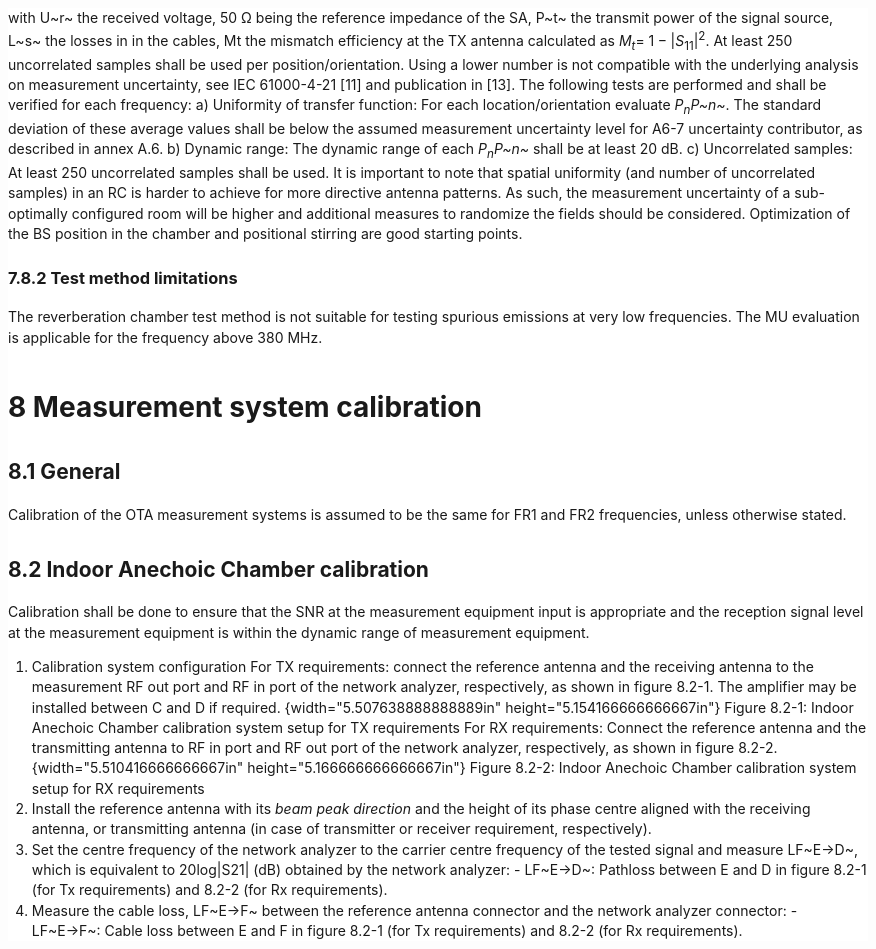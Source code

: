 with U~r~ the received voltage, 50 Ω being the reference impedance of the SA,
P~t~ the transmit power of the signal source, L~s~ the losses in in the
cables, Mt the mismatch efficiency at the TX antenna calculated as $M_{t} = \
1 - \left| S_{11} \right|^{2}$.
At least 250 uncorrelated samples shall be used per position/orientation.
Using a lower number is not compatible with the underlying analysis on
measurement uncertainty, see IEC 61000-4-21 [11] and publication in [13].
The following tests are performed and shall be verified for each frequency:
a) Uniformity of transfer function: For each location/orientation evaluate
$P_{n}$_P~n~_. The standard deviation of these average values shall be below
the assumed measurement uncertainty level for A6-7 uncertainty contributor, as
described in annex A.6.
b) Dynamic range: The dynamic range of each $P_{n}$_P~n~_ shall be at least 20
dB.
c) Uncorrelated samples: At least 250 uncorrelated samples shall be used.
It is important to note that spatial uniformity (and number of uncorrelated
samples) in an RC is harder to achieve for more directive antenna patterns. As
such, the measurement uncertainty of a sub-optimally configured room will be
higher and additional measures to randomize the fields should be considered.
Optimization of the BS position in the chamber and positional stirring are
good starting points.
### 7.8.2 Test method limitations
The reverberation chamber test method is not suitable for testing spurious
emissions at very low frequencies. The MU evaluation is applicable for the
frequency above 380 MHz.
# 8 Measurement system calibration
## 8.1 General
Calibration of the OTA measurement systems is assumed to be the same for FR1
and FR2 frequencies, unless otherwise stated.
## 8.2 Indoor Anechoic Chamber calibration
Calibration shall be done to ensure that the SNR at the measurement equipment
input is appropriate and the reception signal level at the measurement
equipment is within the dynamic range of measurement equipment.
1) Calibration system configuration
For TX requirements: connect the reference antenna and the receiving antenna
to the measurement RF out port and RF in port of the network analyzer,
respectively, as shown in figure 8.2-1. The amplifier may be installed between
C and D if required.
{width="5.507638888888889in" height="5.154166666666667in"}
Figure 8.2-1: Indoor Anechoic Chamber calibration system setup for TX
requirements
For RX requirements: Connect the reference antenna and the transmitting
antenna to RF in port and RF out port of the network analyzer, respectively,
as shown in figure 8.2-2.
{width="5.510416666666667in" height="5.166666666666667in"}
Figure 8.2-2: Indoor Anechoic Chamber calibration system setup for RX
requirements
2) Install the reference antenna with its _beam peak direction_ and the height
of its phase centre aligned with the receiving antenna, or transmitting
antenna (in case of transmitter or receiver requirement, respectively).
3) Set the centre frequency of the network analyzer to the carrier centre
frequency of the tested signal and measure LF~E→D~, which is equivalent to
20log\|S21\| (dB) obtained by the network analyzer:
\- LF~E→D~: Pathloss between E and D in figure 8.2-1 (for Tx requirements) and
8.2-2 (for Rx requirements).
4) Measure the cable loss, LF~E→F~ between the reference antenna connector and
the network analyzer connector:
\- LF~E→F~: Cable loss between E and F in figure 8.2-1 (for Tx requirements)
and 8.2-2 (for Rx requirements).